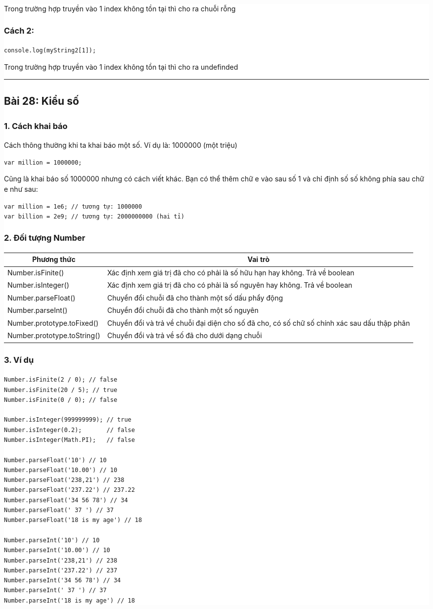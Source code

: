 Trong trường hợp truyền vào 1 index không tồn tại thì cho ra chuỗi rỗng

### Cách 2:

	console.log(myString2[1]);

Trong trường hợp truyền vào 1 index không tồn tại thì cho ra undefinded

---

## Bài 28: Kiểu số
### 1. Cách khai báo

Cách thông thường khi ta khai báo một số. Ví dụ là: 1000000 (một triệu)

	var million = 1000000;
	
Cũng là khai báo số 1000000 nhưng có cách viết khác. Bạn có thể thêm chữ e vào sau số 1 và chỉ định số số không phía sau chữ e như sau:

	var million = 1e6; // tương tự: 1000000
	var billion = 2e9; // tương tự: 2000000000 (hai tỉ)

### 2. Đối tượng Number

Phương thức        	| Vai trò          	|
--------------------|------------------	|
Number.isFinite()	|Xác định xem giá trị đã cho có phải là số hữu hạn hay không. Trả về boolean
Number.isInteger()	|Xác định xem giá trị đã cho có phải là số nguyên hay không. Trả về boolean
Number.parseFloat()	|Chuyển đổi chuỗi đã cho thành một số dấu phẩy động
Number.parseInt()	|Chuyển đổi chuỗi đã cho thành một số nguyên
Number.prototype.toFixed()	|Chuyển đổi và trả về chuỗi đại diện cho số đã cho, có số chữ số chính xác sau dấu thập phân
Number.prototype.toString()|	Chuyển đổi và trả về số đã cho dưới dạng chuỗi

### 3. Ví dụ
	
	Number.isFinite(2 / 0); // false
	Number.isFinite(20 / 5); // true
	Number.isFinite(0 / 0); // false
	
	Number.isInteger(999999999); // true
	Number.isInteger(0.2);       // false
	Number.isInteger(Math.PI);   // false
	
	Number.parseFloat('10') // 10
	Number.parseFloat('10.00') // 10
	Number.parseFloat('238,21') // 238
	Number.parseFloat('237.22') // 237.22
	Number.parseFloat('34 56 78') // 34
	Number.parseFloat(' 37 ') // 37
	Number.parseFloat('18 is my age') // 18
	
	Number.parseInt('10') // 10
	Number.parseInt('10.00') // 10
	Number.parseInt('238,21') // 238
	Number.parseInt('237.22') // 237
	Number.parseInt('34 56 78') // 34
	Number.parseInt(' 37 ') // 37
	Number.parseInt('18 is my age') // 18
	